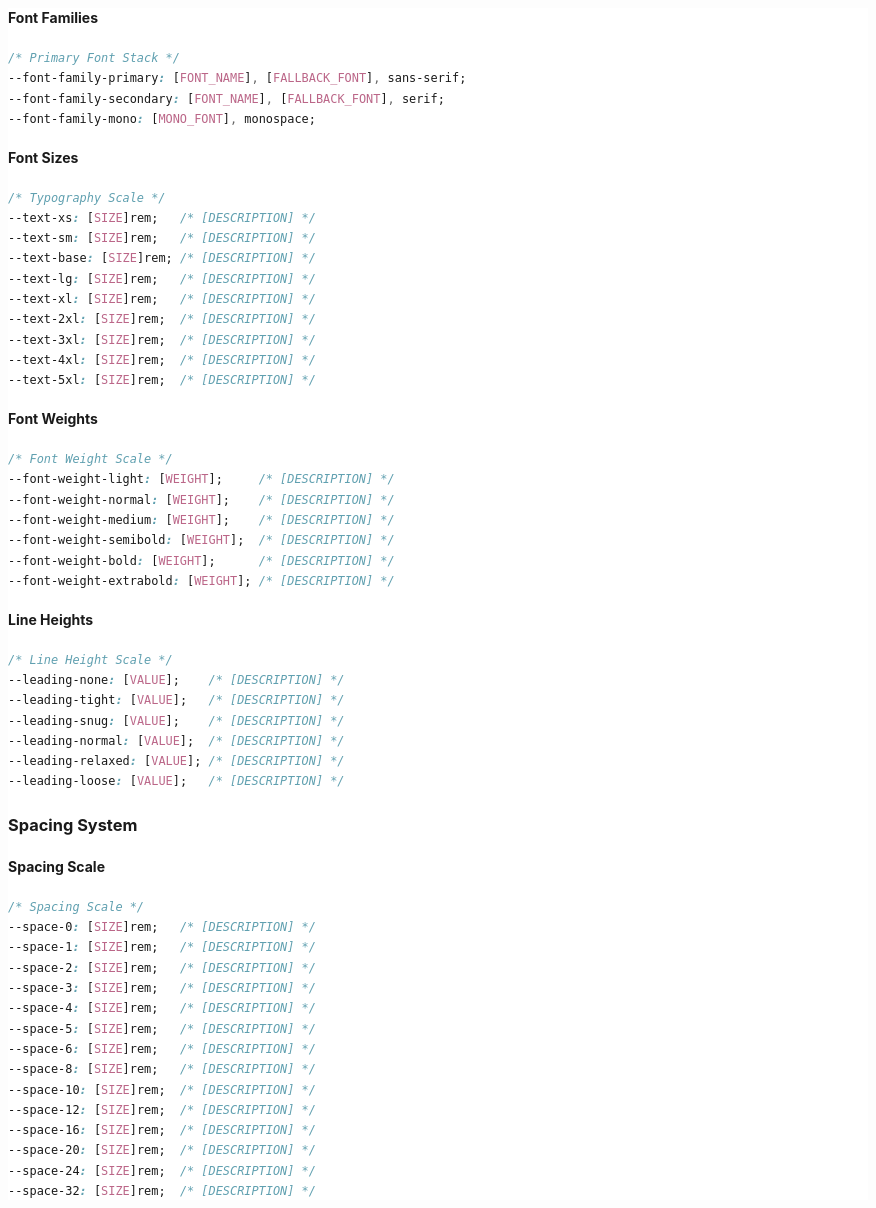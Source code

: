 #### **Font Families**
```css
/* Primary Font Stack */
--font-family-primary: [FONT_NAME], [FALLBACK_FONT], sans-serif;
--font-family-secondary: [FONT_NAME], [FALLBACK_FONT], serif;
--font-family-mono: [MONO_FONT], monospace;
```

#### **Font Sizes**
```css
/* Typography Scale */
--text-xs: [SIZE]rem;   /* [DESCRIPTION] */
--text-sm: [SIZE]rem;   /* [DESCRIPTION] */
--text-base: [SIZE]rem; /* [DESCRIPTION] */
--text-lg: [SIZE]rem;   /* [DESCRIPTION] */
--text-xl: [SIZE]rem;   /* [DESCRIPTION] */
--text-2xl: [SIZE]rem;  /* [DESCRIPTION] */
--text-3xl: [SIZE]rem;  /* [DESCRIPTION] */
--text-4xl: [SIZE]rem;  /* [DESCRIPTION] */
--text-5xl: [SIZE]rem;  /* [DESCRIPTION] */
```

#### **Font Weights**
```css
/* Font Weight Scale */
--font-weight-light: [WEIGHT];     /* [DESCRIPTION] */
--font-weight-normal: [WEIGHT];    /* [DESCRIPTION] */
--font-weight-medium: [WEIGHT];    /* [DESCRIPTION] */
--font-weight-semibold: [WEIGHT];  /* [DESCRIPTION] */
--font-weight-bold: [WEIGHT];      /* [DESCRIPTION] */
--font-weight-extrabold: [WEIGHT]; /* [DESCRIPTION] */
```

#### **Line Heights**
```css
/* Line Height Scale */
--leading-none: [VALUE];    /* [DESCRIPTION] */
--leading-tight: [VALUE];   /* [DESCRIPTION] */
--leading-snug: [VALUE];    /* [DESCRIPTION] */
--leading-normal: [VALUE];  /* [DESCRIPTION] */
--leading-relaxed: [VALUE]; /* [DESCRIPTION] */
--leading-loose: [VALUE];   /* [DESCRIPTION] */
```

### **Spacing System**

#### **Spacing Scale**
```css
/* Spacing Scale */
--space-0: [SIZE]rem;   /* [DESCRIPTION] */
--space-1: [SIZE]rem;   /* [DESCRIPTION] */
--space-2: [SIZE]rem;   /* [DESCRIPTION] */
--space-3: [SIZE]rem;   /* [DESCRIPTION] */
--space-4: [SIZE]rem;   /* [DESCRIPTION] */
--space-5: [SIZE]rem;   /* [DESCRIPTION] */
--space-6: [SIZE]rem;   /* [DESCRIPTION] */
--space-8: [SIZE]rem;   /* [DESCRIPTION] */
--space-10: [SIZE]rem;  /* [DESCRIPTION] */
--space-12: [SIZE]rem;  /* [DESCRIPTION] */
--space-16: [SIZE]rem;  /* [DESCRIPTION] */
--space-20: [SIZE]rem;  /* [DESCRIPTION] */
--space-24: [SIZE]rem;  /* [DESCRIPTION] */
--space-32: [SIZE]rem;  /* [DESCRIPTION] */
```

